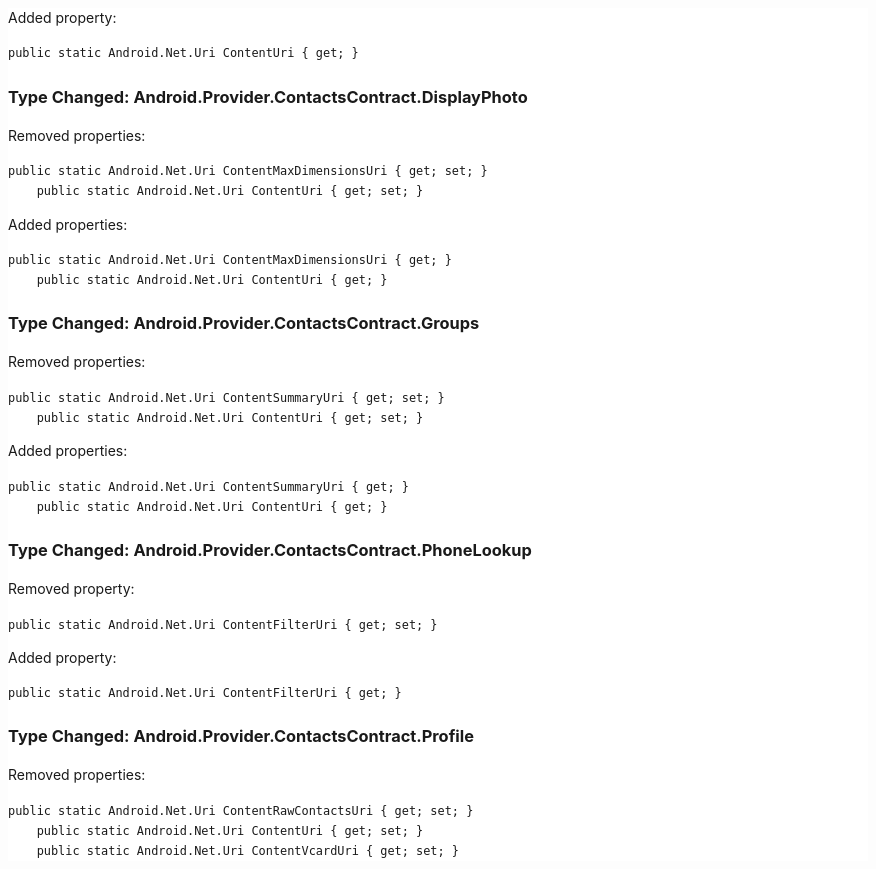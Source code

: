 Added property:

```
public static Android.Net.Uri ContentUri { get; }
```

### Type Changed: Android.Provider.ContactsContract.DisplayPhoto

Removed properties:

```
public static Android.Net.Uri ContentMaxDimensionsUri { get; set; }
	public static Android.Net.Uri ContentUri { get; set; }
```

Added properties:

```
public static Android.Net.Uri ContentMaxDimensionsUri { get; }
	public static Android.Net.Uri ContentUri { get; }
```

### Type Changed: Android.Provider.ContactsContract.Groups

Removed properties:

```
public static Android.Net.Uri ContentSummaryUri { get; set; }
	public static Android.Net.Uri ContentUri { get; set; }
```

Added properties:

```
public static Android.Net.Uri ContentSummaryUri { get; }
	public static Android.Net.Uri ContentUri { get; }
```

### Type Changed: Android.Provider.ContactsContract.PhoneLookup

Removed property:

```
public static Android.Net.Uri ContentFilterUri { get; set; }
```

Added property:

```
public static Android.Net.Uri ContentFilterUri { get; }
```

### Type Changed: Android.Provider.ContactsContract.Profile

Removed properties:

```
public static Android.Net.Uri ContentRawContactsUri { get; set; }
	public static Android.Net.Uri ContentUri { get; set; }
	public static Android.Net.Uri ContentVcardUri { get; set; }
```
